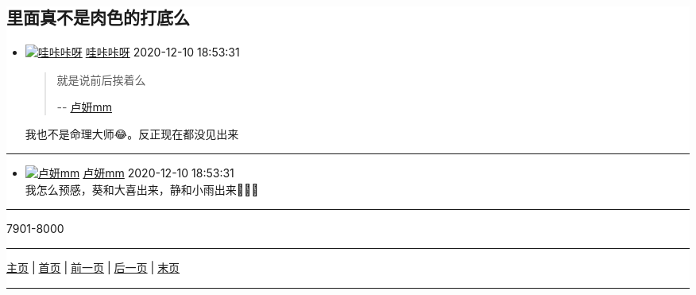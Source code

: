   里面真不是肉色的打底么  
---
* [![哇咔咔呀](https://img9.doubanio.com/icon/u213342632-5.jpg)](https://www.douban.com/people/213342632/)    [哇咔咔呀](https://www.douban.com/people/213342632/)    2020-12-10 18:53:31  
  >就是说前后挨着么  
  >
  >-- [卢妍mm](https://www.douban.com/people/80682689/)  
  
  我也不是命理大师😂。反正现在都没见出来  
---
* [![卢妍mm](https://img2.doubanio.com/icon/u80682689-3.jpg)](https://www.douban.com/people/80682689/)    [卢妍mm](https://www.douban.com/people/80682689/)    2020-12-10 18:53:31  
  我怎么预感，葵和大喜出来，静和小雨出来🥴🥴🥴  
---

7901-8000

---

[主页](./main.md "main.md") | [首页](./comments1-100.md "comments1-100.md") | [前一页](./comments7801-7900.md "comments7801-7900.md") | [后一页](./comments8001-8100.md "comments8001-8100.md") | [末页](./comments8701-8800.md "comments8701-8800.md")  

---